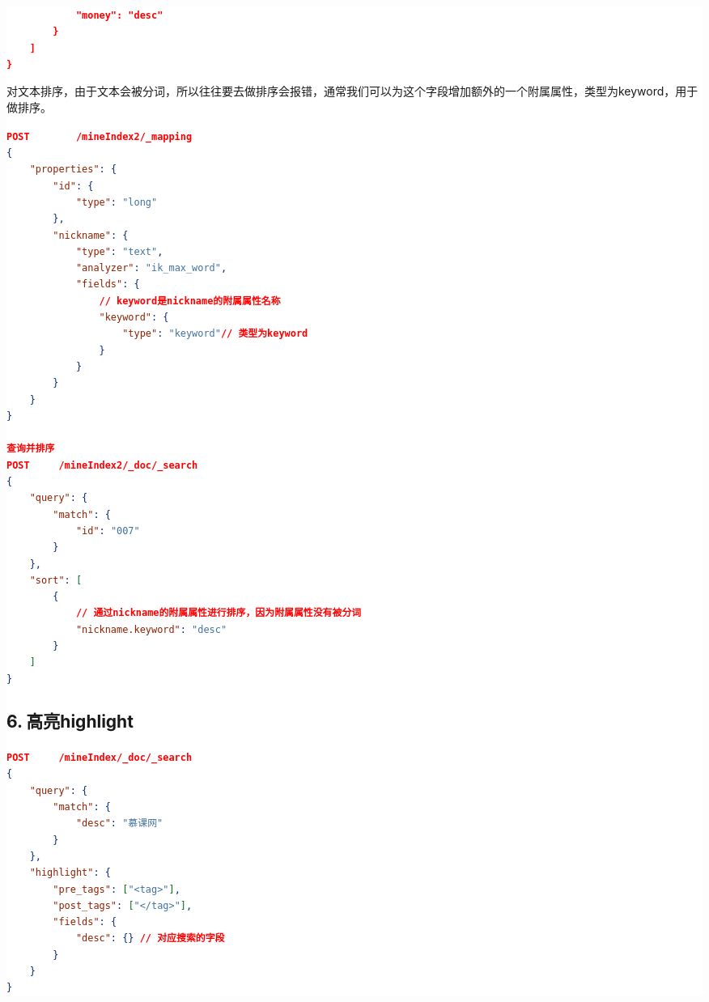 ```json
			"money": "desc"
		}
	]
}
```

对文本排序，由于文本会被分词，所以往往要去做排序会报错，通常我们可以为这个字段增加额外的一个附属属性，类型为keyword，用于做排序。

```json
POST        /mineIndex2/_mapping
{
	"properties": {
		"id": {
			"type": "long"
		},
		"nickname": {
			"type": "text",
			"analyzer": "ik_max_word",
			"fields": {
				// keyword是nickname的附属属性名称
				"keyword": {
					"type": "keyword"// 类型为keyword
				}
			}
		}
	}
}

查询并排序
POST     /mineIndex2/_doc/_search
{
	"query": {
		"match": {
			"id": "007"
		}
	},
	"sort": [
		{
			// 通过nickname的附属属性进行排序，因为附属属性没有被分词
			"nickname.keyword": "desc"
		}
	]
}
```

## 6. 高亮highlight

```json
POST     /mineIndex/_doc/_search
{
    "query": {
        "match": {
            "desc": "慕课网"
        }
    },
    "highlight": {
        "pre_tags": ["<tag>"],
        "post_tags": ["</tag>"],
        "fields": {
            "desc": {} // 对应搜索的字段
        }
    }
}
```
